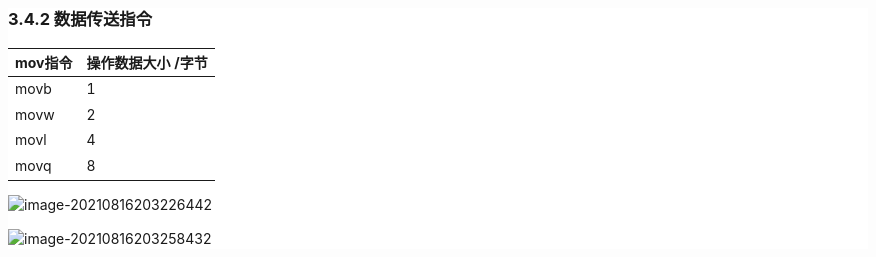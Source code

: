### 3.4.2 数据传送指令

| mov指令 | 操作数据大小 /字节 |
| ------- | ------------------ |
| movb    | 1                  |
| movw    | 2                  |
| movl    | 4                  |
| movq    | 8                  |

![image-20210816203226442](/Image/D1.CSAPP-photo/image-20210816203226442.png)

![image-20210816203258432](/Image/D1.CSAPP-photo/image-20210816203258432.png)

